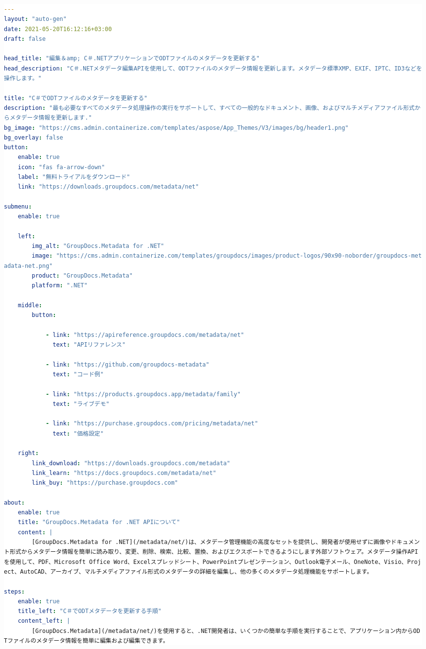 ```yaml
---
layout: "auto-gen"
date: 2021-05-20T16:12:16+03:00
draft: false

head_title: "編集＆amp; C＃.NETアプリケーションでODTファイルのメタデータを更新する"
head_description: "C＃.NETメタデータ編集APIを使用して、ODTファイルのメタデータ情報を更新します。メタデータ標準XMP、EXIF、IPTC、ID3などを操作します。"

title: "C＃でODTファイルのメタデータを更新する"
description: "最も必要なすべてのメタデータ処理操作の実行をサポートして、すべての一般的なドキュメント、画像、およびマルチメディアファイル形式からメタデータ情報を更新します."
bg_image: "https://cms.admin.containerize.com/templates/aspose/App_Themes/V3/images/bg/header1.png"
bg_overlay: false
button:
    enable: true
    icon: "fas fa-arrow-down"
    label: "無料トライアルをダウンロード"
    link: "https://downloads.groupdocs.com/metadata/net"

submenu:
    enable: true

    left:
        img_alt: "GroupDocs.Metadata for .NET"
        image: "https://cms.admin.containerize.com/templates/groupdocs/images/product-logos/90x90-noborder/groupdocs-metadata-net.png"
        product: "GroupDocs.Metadata"
        platform: ".NET"

    middle:
        button:

            - link: "https://apireference.groupdocs.com/metadata/net"
              text: "APIリファレンス"

            - link: "https://github.com/groupdocs-metadata"
              text: "コード例"

            - link: "https://products.groupdocs.app/metadata/family"
              text: "ライブデモ"

            - link: "https://purchase.groupdocs.com/pricing/metadata/net"
              text: "価格設定"

    right:
        link_download: "https://downloads.groupdocs.com/metadata"
        link_learn: "https://docs.groupdocs.com/metadata/net"
        link_buy: "https://purchase.groupdocs.com"

about:
    enable: true
    title: "GroupDocs.Metadata for .NET APIについて"
    content: |
        [GroupDocs.Metadata for .NET](/metadata/net/)は、メタデータ管理機能の高度なセットを提供し、開発者が使用せずに画像やドキュメント形式からメタデータ情報を簡単に読み取り、変更、削除、検索、比較、置換、およびエクスポートできるようにします外部ソフトウェア。メタデータ操作APIを使用して、PDF、Microsoft Office Word、Excelスプレッドシート、PowerPointプレゼンテーション、Outlook電子メール、OneNote、Visio、Project、AutoCAD、アーカイブ、マルチメディアファイル形式のメタデータの詳細を編集し、他の多くのメタデータ処理機能をサポートします。

steps:
    enable: true
    title_left: "C＃でODTメタデータを更新する手順"
    content_left: |
        [GroupDocs.Metadata](/metadata/net/)を使用すると、.NET開発者は、いくつかの簡単な手順を実行することで、アプリケーション内からODTファイルのメタデータ情報を簡単に編集および編集できます。
```